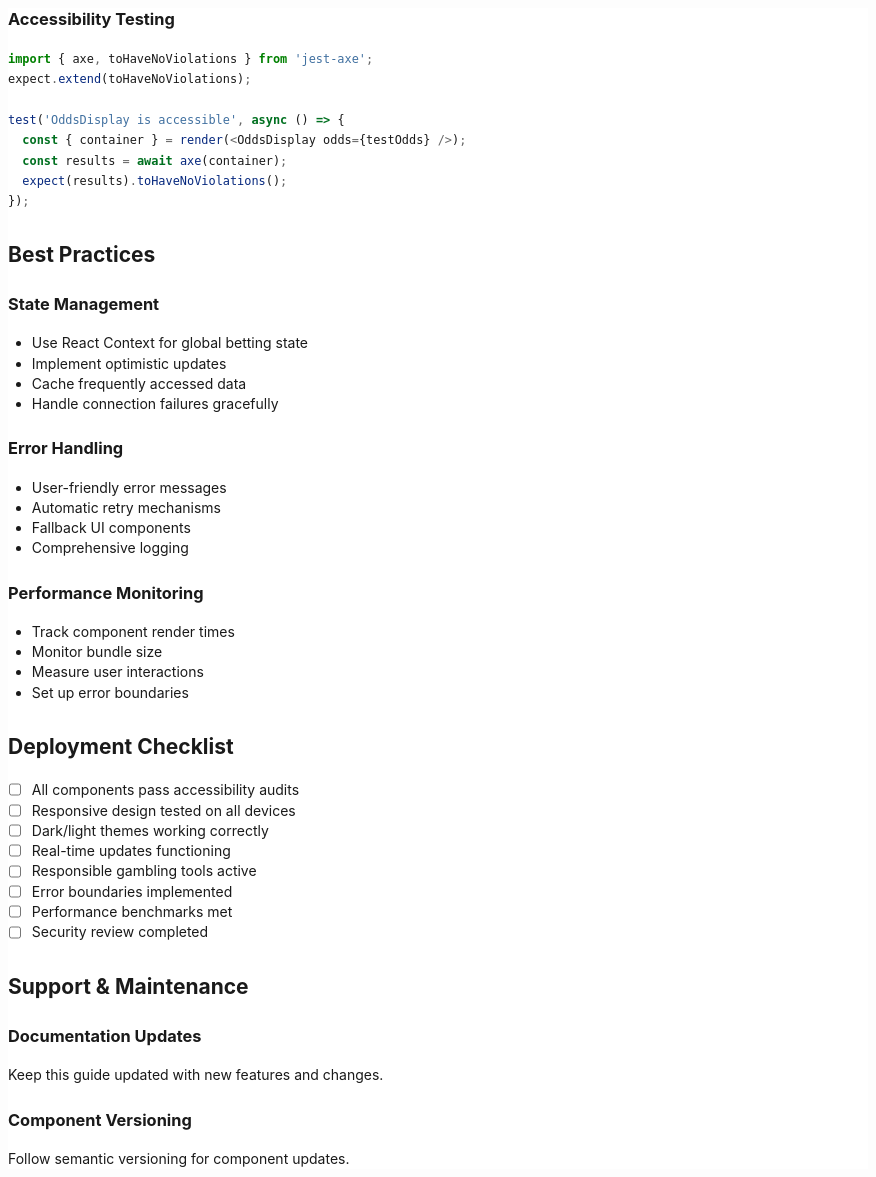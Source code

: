 ### Accessibility Testing
```typescript
import { axe, toHaveNoViolations } from 'jest-axe';
expect.extend(toHaveNoViolations);

test('OddsDisplay is accessible', async () => {
  const { container } = render(<OddsDisplay odds={testOdds} />);
  const results = await axe(container);
  expect(results).toHaveNoViolations();
});
```

## Best Practices

### State Management
- Use React Context for global betting state
- Implement optimistic updates
- Cache frequently accessed data
- Handle connection failures gracefully

### Error Handling
- User-friendly error messages
- Automatic retry mechanisms
- Fallback UI components
- Comprehensive logging

### Performance Monitoring
- Track component render times
- Monitor bundle size
- Measure user interactions
- Set up error boundaries

## Deployment Checklist

- [ ] All components pass accessibility audits
- [ ] Responsive design tested on all devices
- [ ] Dark/light themes working correctly
- [ ] Real-time updates functioning
- [ ] Responsible gambling tools active
- [ ] Error boundaries implemented
- [ ] Performance benchmarks met
- [ ] Security review completed

## Support & Maintenance

### Documentation Updates
Keep this guide updated with new features and changes.

### Component Versioning
Follow semantic versioning for component updates.
